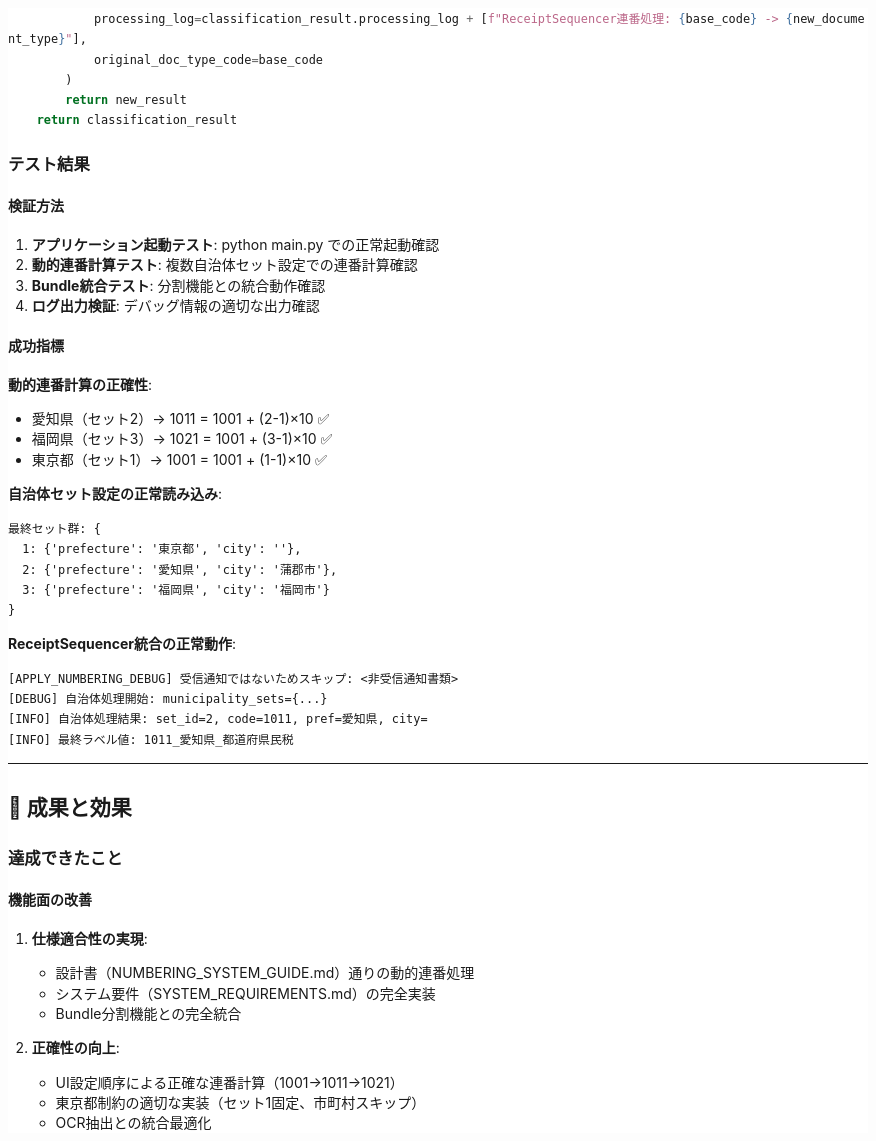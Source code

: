 ```python
            processing_log=classification_result.processing_log + [f"ReceiptSequencer連番処理: {base_code} -> {new_document_type}"],
            original_doc_type_code=base_code
        )
        return new_result
    return classification_result
```

### テスト結果

#### 検証方法
1. **アプリケーション起動テスト**: python main.py での正常起動確認
2. **動的連番計算テスト**: 複数自治体セット設定での連番計算確認
3. **Bundle統合テスト**: 分割機能との統合動作確認
4. **ログ出力検証**: デバッグ情報の適切な出力確認

#### 成功指標
**動的連番計算の正確性**:
- 愛知県（セット2）→ 1011 = 1001 + (2-1)×10 ✅
- 福岡県（セット3）→ 1021 = 1001 + (3-1)×10 ✅  
- 東京都（セット1）→ 1001 = 1001 + (1-1)×10 ✅

**自治体セット設定の正常読み込み**:
```
最終セット群: {
  1: {'prefecture': '東京都', 'city': ''}, 
  2: {'prefecture': '愛知県', 'city': '蒲郡市'}, 
  3: {'prefecture': '福岡県', 'city': '福岡市'}
}
```

**ReceiptSequencer統合の正常動作**:
```
[APPLY_NUMBERING_DEBUG] 受信通知ではないためスキップ: <非受信通知書類>
[DEBUG] 自治体処理開始: municipality_sets={...}
[INFO] 自治体処理結果: set_id=2, code=1011, pref=愛知県, city=
[INFO] 最終ラベル値: 1011_愛知県_都道府県民税
```

---

## 🎯 成果と効果

### 達成できたこと

#### 機能面の改善
1. **仕様適合性の実現**: 
   - 設計書（NUMBERING_SYSTEM_GUIDE.md）通りの動的連番処理
   - システム要件（SYSTEM_REQUIREMENTS.md）の完全実装
   - Bundle分割機能との完全統合

2. **正確性の向上**:
   - UI設定順序による正確な連番計算（1001→1011→1021）
   - 東京都制約の適切な実装（セット1固定、市町村スキップ）
   - OCR抽出との統合最適化
